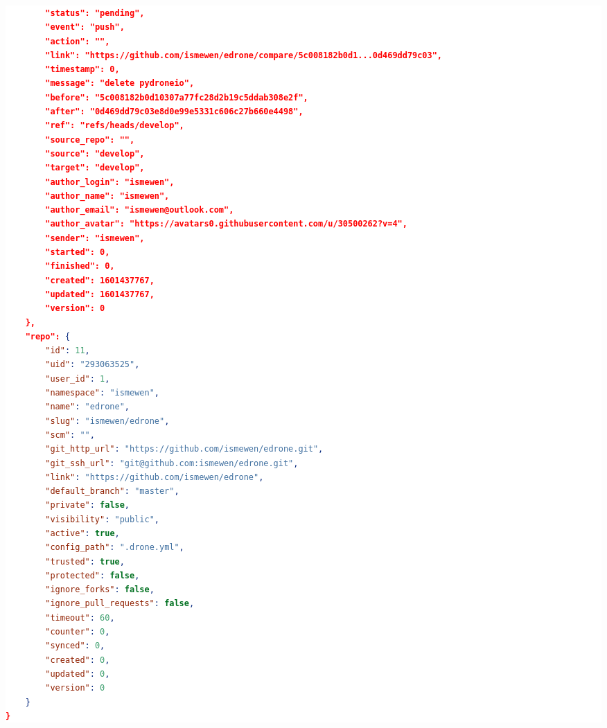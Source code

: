```json
        "status": "pending",
        "event": "push",
        "action": "",
        "link": "https://github.com/ismewen/edrone/compare/5c008182b0d1...0d469dd79c03",
        "timestamp": 0,
        "message": "delete pydroneio",
        "before": "5c008182b0d10307a77fc28d2b19c5ddab308e2f",
        "after": "0d469dd79c03e8d0e99e5331c606c27b660e4498",
        "ref": "refs/heads/develop",
        "source_repo": "",
        "source": "develop",
        "target": "develop",
        "author_login": "ismewen",
        "author_name": "ismewen",
        "author_email": "ismewen@outlook.com",
        "author_avatar": "https://avatars0.githubusercontent.com/u/30500262?v=4",
        "sender": "ismewen",
        "started": 0,
        "finished": 0,
        "created": 1601437767,
        "updated": 1601437767,
        "version": 0
    },
    "repo": {
        "id": 11,
        "uid": "293063525",
        "user_id": 1,
        "namespace": "ismewen",
        "name": "edrone",
        "slug": "ismewen/edrone",
        "scm": "",
        "git_http_url": "https://github.com/ismewen/edrone.git",
        "git_ssh_url": "git@github.com:ismewen/edrone.git",
        "link": "https://github.com/ismewen/edrone",
        "default_branch": "master",
        "private": false,
        "visibility": "public",
        "active": true,
        "config_path": ".drone.yml",
        "trusted": true,
        "protected": false,
        "ignore_forks": false,
        "ignore_pull_requests": false,
        "timeout": 60,
        "counter": 0,
        "synced": 0,
        "created": 0,
        "updated": 0,
        "version": 0
    }
}
```
